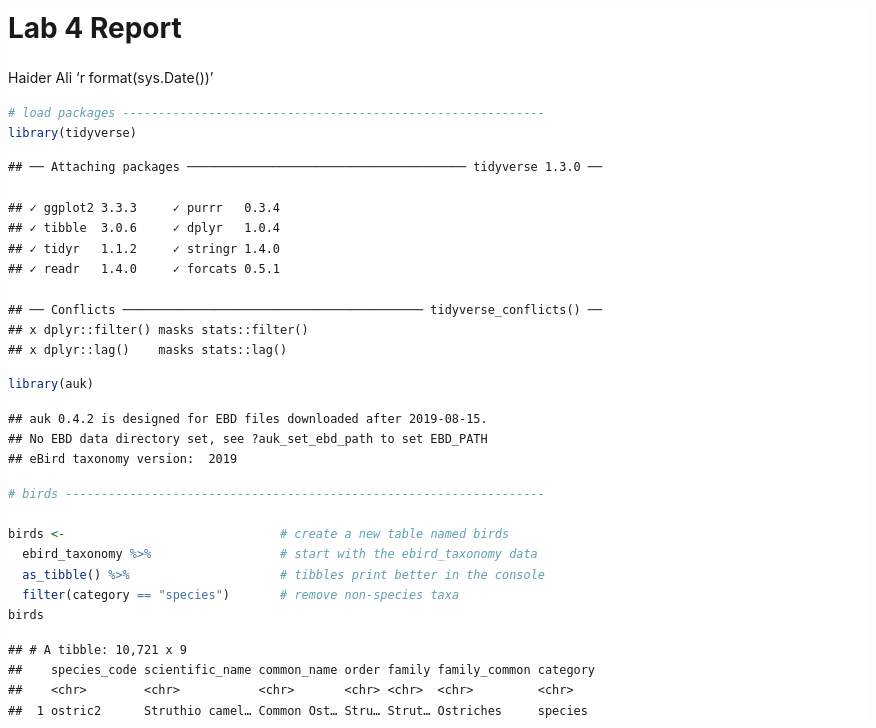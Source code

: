 Lab 4 Report
================
Haider Ali
‘r format(sys.Date())’

``` r
# load packages -----------------------------------------------------------
library(tidyverse)
```

    ## ── Attaching packages ─────────────────────────────────────── tidyverse 1.3.0 ──

    ## ✓ ggplot2 3.3.3     ✓ purrr   0.3.4
    ## ✓ tibble  3.0.6     ✓ dplyr   1.0.4
    ## ✓ tidyr   1.1.2     ✓ stringr 1.4.0
    ## ✓ readr   1.4.0     ✓ forcats 0.5.1

    ## ── Conflicts ────────────────────────────────────────── tidyverse_conflicts() ──
    ## x dplyr::filter() masks stats::filter()
    ## x dplyr::lag()    masks stats::lag()

``` r
library(auk)
```

    ## auk 0.4.2 is designed for EBD files downloaded after 2019-08-15. 
    ## No EBD data directory set, see ?auk_set_ebd_path to set EBD_PATH 
    ## eBird taxonomy version:  2019

``` r
# birds -------------------------------------------------------------------

birds <-                              # create a new table named birds
  ebird_taxonomy %>%                  # start with the ebird_taxonomy data
  as_tibble() %>%                     # tibbles print better in the console
  filter(category == "species")       # remove non-species taxa
birds
```

    ## # A tibble: 10,721 x 9
    ##    species_code scientific_name common_name order family family_common category
    ##    <chr>        <chr>           <chr>       <chr> <chr>  <chr>         <chr>   
    ##  1 ostric2      Struthio camel… Common Ost… Stru… Strut… Ostriches     species 